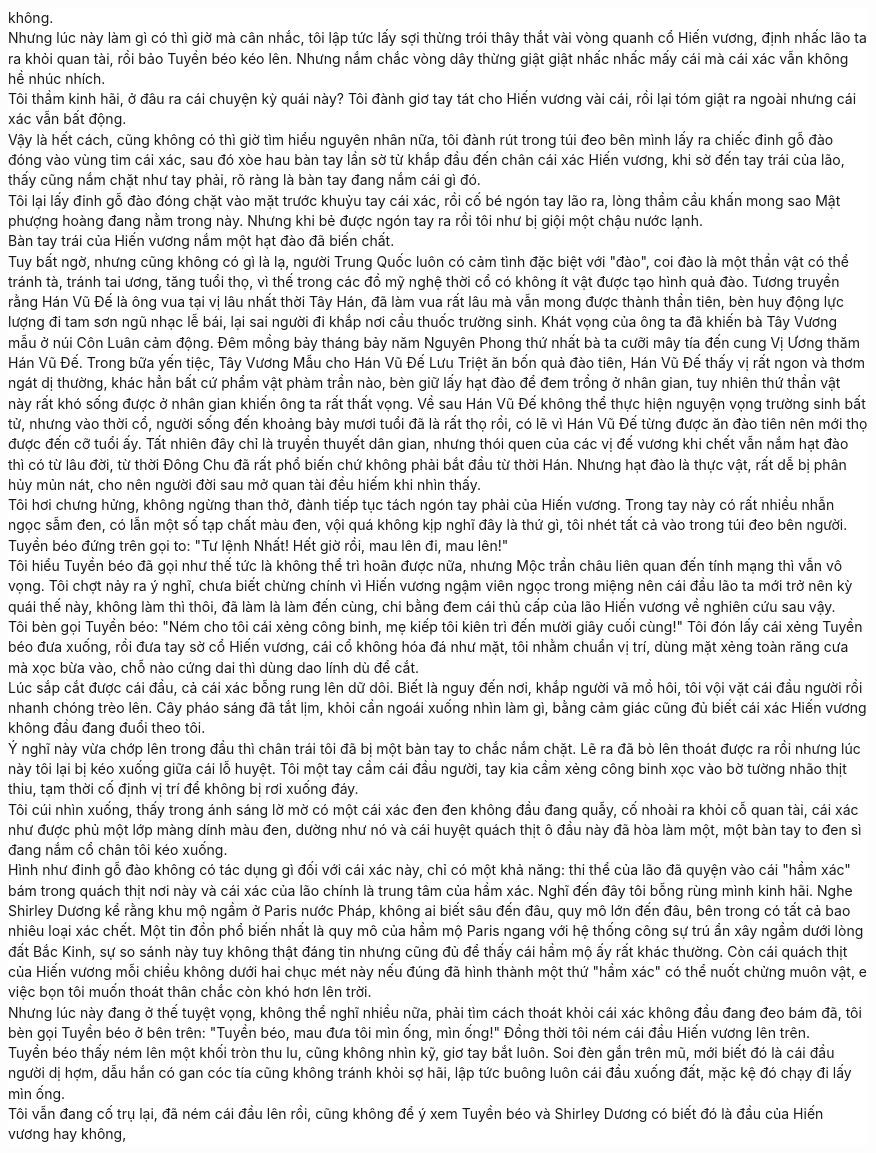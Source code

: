 không.<br>Nhưng lúc này làm gì có thì giờ mà cân nhắc, tôi lập tức lấy sợi thừng trói thây thắt vài vòng quanh cổ Hiến vương, định nhấc lão ta ra khỏi quan tài, rồi bảo Tuyền béo kéo lên. Nhưng nắm chắc vòng dây thừng giật giật nhấc nhấc mấy cái mà cái xác vẫn không hề nhúc nhích.<br>Tôi thầm kinh hãi, ở đâu ra cái chuyện kỳ quái này? Tôi đành giơ tay tát cho Hiến vương vài cái, rồi lại tóm giật ra ngoài nhưng cái xác vẫn bất động.<br>Vậy là hết cách, cũng không có thì giờ tìm hiểu nguyên nhân nữa, tôi đành rút trong túi đeo bên mình lấy ra chiếc đinh gỗ đào đóng vào vùng tim cái xác, sau đó xòe hau bàn tay lần sờ từ khắp đầu đến chân cái xác Hiến vương, khi sờ đến tay trái của lão, thấy cũng nắm chặt như tay phải, rõ ràng là bàn tay đang nắm cái gì đó.<br>Tôi lại lấy đinh gỗ đào đóng chặt vào mặt trước khuỷu tay cái xác, rồi cố bé ngón tay lão ra, lòng thầm cầu khấn mong sao Mật phượng hoàng đang nằm trong này. Nhưng khi bẻ được ngón tay ra rồi tôi như bị giội một chậu nước lạnh.<br>Bàn tay trái của Hiến vương nắm một hạt đào đã biến chất.<br>Tuy bất ngờ, nhưng cũng không có gì là lạ, người Trung Quốc luôn có cảm tình đặc biệt với "đào", coi đào là một thần vật có thể tránh tà, tránh tai ương, tăng tuổi thọ, vì thế trong các đồ mỹ nghệ thời cổ có không ít vật được tạo hình quả đào. Tương truyền rằng Hán Vũ Đế là ông vua tại vị lâu nhất thời Tây Hán, đã làm vua rất lâu mà vẫn mong được thành thần tiên, bèn huy động lực lượng đi tam sơn ngũ nhạc lễ bái, lại sai người đi khắp nơi cầu thuốc trường sinh. Khát vọng của ông ta đã khiến bà Tây Vương mẫu ở núi Côn Luân cảm động. Đêm mồng bảy tháng bảy năm Nguyên Phong thứ nhất bà ta cưỡi mây tía đến cung Vị Ương thăm Hán Vũ Đế. Trong bữa yến tiệc, Tây Vương Mẫu cho Hán Vũ Đế Lưu Triệt ăn bốn quả đào tiên, Hán Vũ Đế thấy vị rất ngon và thơm ngát dị thường, khác hẳn bất cứ phẩm vật phàm trần nào, bèn giữ lấy hạt đào để đem trồng ở nhân gian, tuy nhiên thứ thần vật này rất khó sống được ở nhân gian khiến ông ta rất thất vọng. Về sau Hán Vũ Đế không thể thực hiện nguyện vọng trường sinh bất tử, nhưng vào thời cổ, người sống đến khoảng bảy mươi tuổi đã là rất thọ rồi, có lẽ vì Hán Vũ Đế từng được ăn đào tiên nên mới thọ được đến cỡ tuổi ấy. Tất nhiên đây chỉ là truyền thuyết dân gian, nhưng thói quen của các vị đế vương khi chết vẫn nắm hạt đào thì có từ lâu đời, từ thời Đông Chu đã rất phổ biến chứ không phải bắt đầu từ thời Hán. Nhưng hạt đào là thực vật, rất dễ bị phân hủy mủn nát, cho nên người đời sau mở quan tài đều hiếm khi nhìn thấy.<br>Tôi hơi chưng hửng, không ngừng than thở, đành tiếp tục tách ngón tay phải của Hiến vương. Trong tay này có rất nhiều nhẫn ngọc sẫm đen, có lẫn một số tạp chất màu đen, vội quá không kịp nghĩ đây là thứ gì, tôi nhét tất cả vào trong túi đeo bên người.<br>Tuyền béo đứng trên gọi to: "Tư lệnh Nhất! Hết giờ rồi, mau lên đi, mau lên!"<br>Tôi hiểu Tuyền béo đã gọi như thế tức là không thể trì hoãn được nữa, nhưng Mộc trần châu liên quan đến tính mạng thì vẫn vô vọng. Tôi chợt nảy ra ý nghĩ, chưa biết chừng chính vì Hiến vương ngậm viên ngọc trong miệng nên cái đầu lão ta mới trở nên kỳ quái thế này, không làm thì thôi, đã làm là làm đến cùng, chi bằng đem cái thủ cấp của lão Hiến vương về nghiên cứu sau vậy.<br>Tôi bèn gọi Tuyền béo: "Ném cho tôi cái xẻng công binh, mẹ kiếp tôi kiên trì đến mười giây cuối cùng!" Tôi đón lấy cái xẻng Tuyền béo đưa xuống, rồi đưa tay sờ cổ Hiến vương, cái cổ không hóa đá như mặt, tôi nhằm chuẩn vị trí, dùng mặt xẻng toàn răng cưa mà xọc bừa vào, chỗ nào cứng dai thì dùng dao lính dù để cắt.<br>Lúc sắp cắt được cái đầu, cả cái xác bỗng rung lên dữ dôi. Biết là nguy đến nơi, khắp người vã mồ hôi, tôi vội vặt cái đầu người rồi nhanh chóng trèo lên. Cây pháo sáng đã tắt lịm, khỏi cần ngoái xuống nhìn làm gì, bằng cảm giác cũng đủ biết cái xác Hiến vương không đầu đang đuổi theo tôi.<br>Ý nghĩ này vừa chớp lên trong đầu thì chân trái tôi đã bị một bàn tay to chắc nắm chặt. Lẽ ra đã bò lên thoát được ra rồi nhưng lúc này tôi lại bị kéo xuống giữa cái lỗ huyệt. Tôi một tay cầm cái đầu người, tay kia cầm xẻng công binh xọc vào bờ tường nhão thịt thiu, tạm thời cố định vị trí để không bị rơi xuống đáy.<br>Tôi cúi nhìn xuống, thấy trong ánh sáng lờ mờ có một cái xác đen đen không đầu đang quẫy, cố nhoài ra khỏi cỗ quan tài, cái xác như được phủ một lớp màng dính màu đen, dường như nó và cái huyệt quách thịt ô đầu này đã hòa làm một, một bàn tay to đen sì đang nắm cổ chân tôi kéo xuống.<br>Hình như đinh gỗ đào không có tác dụng gì đối với cái xác này, chỉ có một khả năng: thi thể của lão đã quyện vào cái "hầm xác" bám trong quách thịt nơi này và cái xác của lão chính là trung tâm của hầm xác. Nghĩ đến đây tôi bỗng rùng mình kinh hãi. Nghe Shirley Dương kể rằng khu mộ ngầm ở Paris nước Pháp, không ai biết sâu đến đâu, quy mô lớn đến đâu, bên trong có tất cả bao nhiêu loại xác chết. Một tin đồn phổ biến nhất là quy mô của hầm mộ Paris ngang với hệ thống công sự trú ẩn xây ngầm dưới lòng đất Bắc Kinh, sự so sánh này tuy không thật đáng tin nhưng cũng đủ để thấy cái hầm mộ ấy rất khác thường. Còn cái quách thịt của Hiến vương mỗi chiều không dưới hai chục mét này nếu đúng đã hình thành một thứ "hầm xác" có thể nuốt chửng muôn vật, e việc bọn tôi muốn thoát thân chắc còn khó hơn lên trời.<br>Nhưng lúc này đang ở thế tuyệt vọng, không thể nghĩ nhiều nữa, phải tìm cách thoát khỏi cái xác không đầu đang đeo bám đã, tôi bèn gọi Tuyền béo ở bên trên: "Tuyền béo, mau đưa tôi mìn ống, mìn ống!" Đồng thời tôi ném cái đầu Hiến vương lên trên.<br>Tuyền béo thấy ném lên một khối tròn thu lu, cũng không nhìn kỹ, giơ tay bắt luôn. Soi đèn gắn trên mũ, mới biết đó là cái đầu người dị hợm, dẫu hắn có gan cóc tía cũng không tránh khỏi sợ hãi, lập tức buông luôn cái đầu xuống đất, mặc kệ đó chạy đi lấy mìn ống.<br>Tôi vẫn đang cố trụ lại, đã ném cái đầu lên rồi, cũng không để ý xem Tuyền béo và Shirley Dương có biết đó là đầu của Hiến vương hay không,